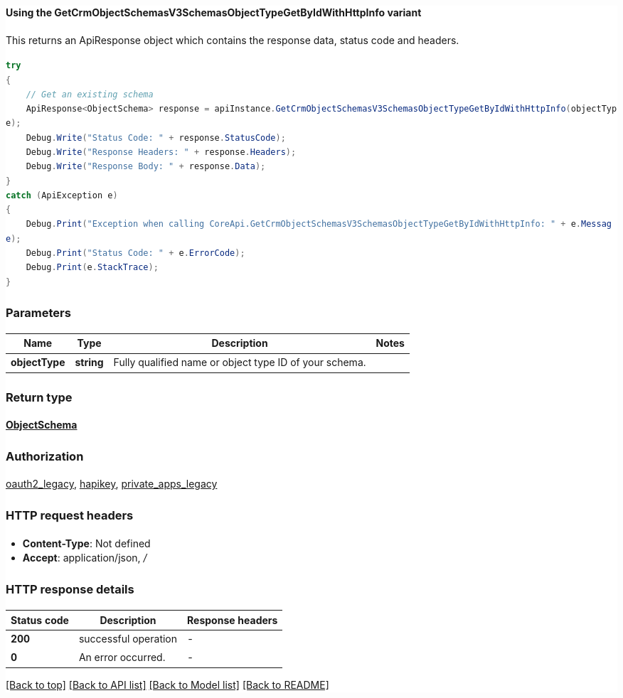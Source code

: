 #### Using the GetCrmObjectSchemasV3SchemasObjectTypeGetByIdWithHttpInfo variant
This returns an ApiResponse object which contains the response data, status code and headers.

```csharp
try
{
    // Get an existing schema
    ApiResponse<ObjectSchema> response = apiInstance.GetCrmObjectSchemasV3SchemasObjectTypeGetByIdWithHttpInfo(objectType);
    Debug.Write("Status Code: " + response.StatusCode);
    Debug.Write("Response Headers: " + response.Headers);
    Debug.Write("Response Body: " + response.Data);
}
catch (ApiException e)
{
    Debug.Print("Exception when calling CoreApi.GetCrmObjectSchemasV3SchemasObjectTypeGetByIdWithHttpInfo: " + e.Message);
    Debug.Print("Status Code: " + e.ErrorCode);
    Debug.Print(e.StackTrace);
}
```

### Parameters

| Name | Type | Description | Notes |
|------|------|-------------|-------|
| **objectType** | **string** | Fully qualified name or object type ID of your schema. |  |

### Return type

[**ObjectSchema**](ObjectSchema.md)

### Authorization

[oauth2_legacy](../README.md#oauth2_legacy), [hapikey](../README.md#hapikey), [private_apps_legacy](../README.md#private_apps_legacy)

### HTTP request headers

 - **Content-Type**: Not defined
 - **Accept**: application/json, */*


### HTTP response details
| Status code | Description | Response headers |
|-------------|-------------|------------------|
| **200** | successful operation |  -  |
| **0** | An error occurred. |  -  |

[[Back to top]](#) [[Back to API list]](../README.md#documentation-for-api-endpoints) [[Back to Model list]](../README.md#documentation-for-models) [[Back to README]](../README.md)
